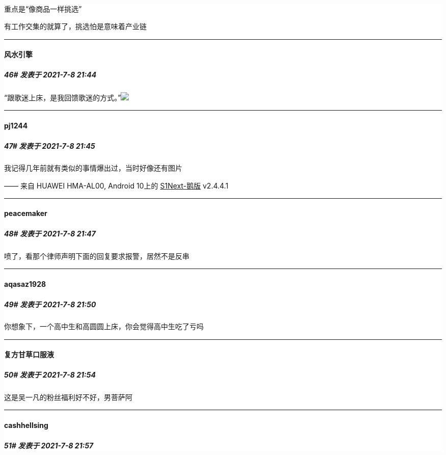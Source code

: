 
重点是“像商品一样挑选”

有工作交集的就算了，挑选怕是意味着产业链


*****

####  风水引擎  
##### 46#       发表于 2021-7-8 21:44


“跟歌迷上床，是我回馈歌迷的方式。”<img src="https://static.saraba1st.com/image/smiley/face2017/034.png" referrerpolicy="no-referrer">


*****

####  pj1244  
##### 47#       发表于 2021-7-8 21:45


我记得几年前就有类似的事情爆出过，当时好像还有图片

—— 来自 HUAWEI HMA-AL00, Android 10上的 [S1Next-鹅版](https://github.com/ykrank/S1-Next/releases) v2.4.4.1


*****

####  peacemaker  
##### 48#       发表于 2021-7-8 21:47


喷了，看那个律师声明下面的回复要求报警，居然不是反串


*****

####  aqasaz1928  
##### 49#       发表于 2021-7-8 21:50


你想象下，一个高中生和高圆圆上床，你会觉得高中生吃了亏吗


*****

####  复方甘草口服液  
##### 50#       发表于 2021-7-8 21:54


这是吴一凡的粉丝福利好不好，男菩萨阿


*****

####  cashhellsing  
##### 51#       发表于 2021-7-8 21:57
